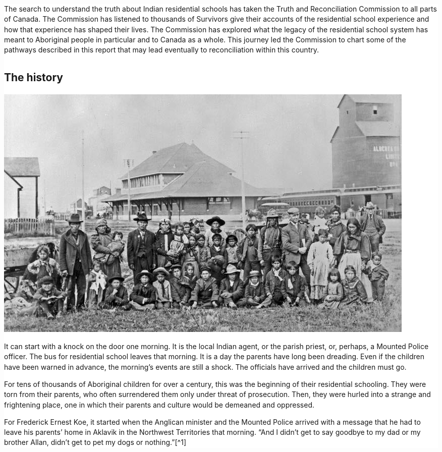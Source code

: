 The search to understand the truth about Indian residential schools has taken the Truth and Reconciliation Commission to all parts of Canada.
The Commission has listened to thousands of Survivors give their accounts of the residential school experience and how that experience has shaped their lives.
The Commission has explored what the legacy of the residential school system has meant to Aboriginal people in particular and to Canada as a whole.
This journey led the Commission to chart some of the pathways described in this report that may lead eventually to reconciliation within this country.
## The history

![A group of students and parents from the Saddle Lake Reserve, en route to the Methodist-operated school in Red Deer, Alberta. Woodruff, Library and Archives Canada, PA-040715.](image-autofix/page-047.jpg)

It can start with a knock on the door one morning.
It is the local Indian agent, or the parish priest, or, perhaps, a Mounted Police officer.
The bus for residential school leaves that morning.
It is a day the parents have long been dreading.
Even if the children have been warned in advance, the morning’s events are still a shock.
The officials have arrived and the children must go.

For tens of thousands of Aboriginal children for over a century, this was the beginning of their residential schooling.
They were torn from their parents, who often surrendered them only under threat of prosecution.
Then, they were hurled into a strange and frightening place, one in which their parents and culture would be demeaned and oppressed.

For Frederick Ernest Koe, it started when the Anglican minister and the Mounted Police arrived with a message that he had to leave his parents’ home in Aklavik in the Northwest Territories that morning.
“And I didn’t get to say goodbye to my dad or my brother Allan, didn’t get to pet my dogs or nothing.”[^1]
